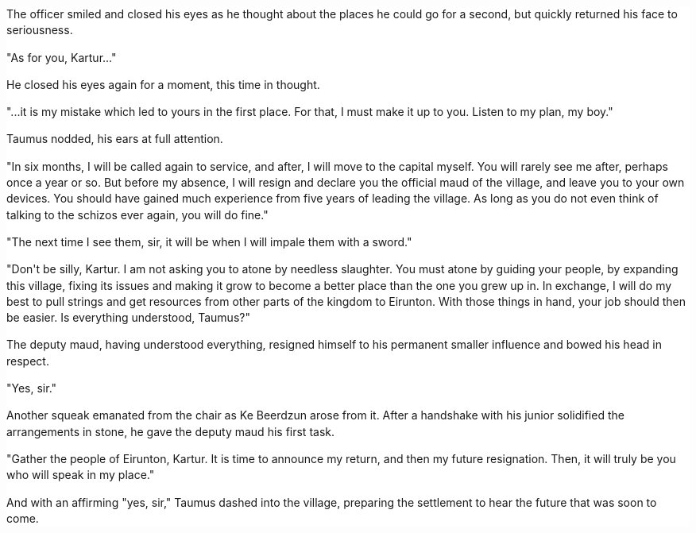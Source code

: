 The officer smiled and closed his eyes as he thought about the places he could go for a second, but quickly returned his face to seriousness.

"As for you, Kartur..."

He closed his eyes again for a moment, this time in thought.

"...it is my mistake which led to yours in the first place. For that, I must make it up to you. Listen to my plan, my boy."

Taumus nodded, his ears at full attention.

"In six months, I will be called again to service, and after, I will move to the capital myself. You will rarely see me after, perhaps once a year or so. But before my absence, I will resign and declare you the official maud of the village, and leave you to your own devices. You should have gained much experience from five years of leading the village. As long as you do not even think of talking to the schizos ever again, you will do fine."

"The next time I see them, sir, it will be when I will impale them with a sword."

"Don't be silly, Kartur. I am not asking you to atone by needless slaughter. You must atone by guiding your people, by expanding this village, fixing its issues and making it grow to become a better place than the one you grew up in. In exchange, I will do my best to pull strings and get resources from other parts of the kingdom to Eirunton. With those things in hand, your job should then be easier. Is everything understood, Taumus?"

The deputy maud, having understood everything, resigned himself to his permanent smaller influence and bowed his head in respect.

"Yes, sir."

Another squeak emanated from the chair as Ke Beerdzun arose from it. After a handshake with his junior solidified the arrangements in stone, he gave the deputy maud his first task.

"Gather the people of Eirunton, Kartur. It is time to announce my return, and then my future resignation. Then, it will truly be you who will speak in my place."

And with an affirming "yes, sir," Taumus dashed into the village, preparing the settlement to hear the future that was soon to come.